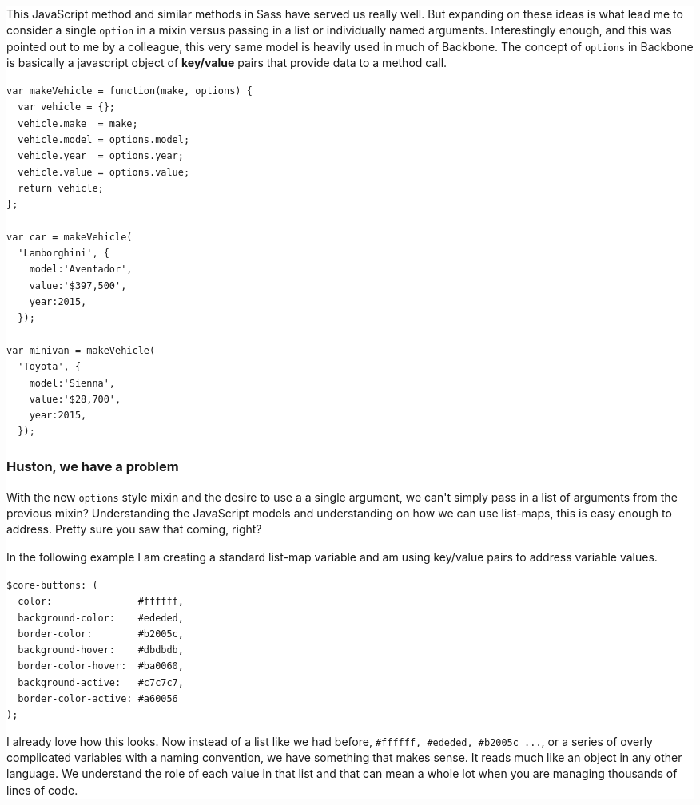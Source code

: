 This JavaScript method and similar methods in Sass have served us really well. But expanding on these ideas is what lead me to consider a single `option` in a mixin versus passing in a list or individually named arguments. Interestingly enough, and this was pointed out to me by a colleague, this very same model is heavily used in much of Backbone. The concept of `options` in Backbone is basically a javascript object of __key/value__ pairs that provide data to a method call. 

```
var makeVehicle = function(make, options) {
  var vehicle = {};
  vehicle.make  = make;
  vehicle.model = options.model;
  vehicle.year  = options.year;
  vehicle.value = options.value;
  return vehicle;
};

var car = makeVehicle(
  'Lamborghini', {
    model:'Aventador', 
    value:'$397,500',
    year:2015,
  });

var minivan = makeVehicle(
  'Toyota', {
    model:'Sienna', 
    value:'$28,700',
    year:2015,
  });
```

### Huston, we have a problem

With the new `options` style mixin and the desire to use a a single argument, we can't simply pass in a list of arguments from the previous mixin? Understanding the JavaScript models and understanding on how we can use list-maps, this is easy enough to address. Pretty sure you saw that coming, right?

In the following example I am creating a standard list-map variable and am using key/value pairs to address variable values. 

```
$core-buttons: (
  color:               #ffffff,
  background-color:    #ededed,
  border-color:        #b2005c,
  background-hover:    #dbdbdb,
  border-color-hover:  #ba0060,
  background-active:   #c7c7c7,
  border-color-active: #a60056
);
```

I already love how this looks. Now instead of a list like we had before, `#ffffff, #ededed, #b2005c ...`, or a series of overly complicated variables with a naming convention, we have something that makes sense. It reads much like an object in any other language. We understand the role of each value in that list and that can mean a whole lot when you are managing thousands of lines of code. 
